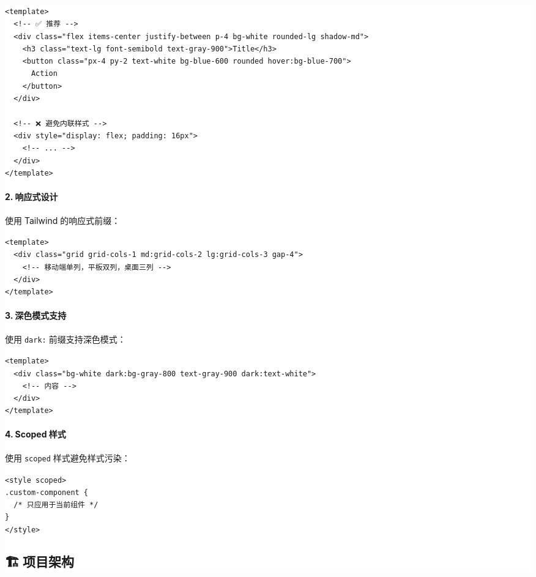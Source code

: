 ```vue
<template>
  <!-- ✅ 推荐 -->
  <div class="flex items-center justify-between p-4 bg-white rounded-lg shadow-md">
    <h3 class="text-lg font-semibold text-gray-900">Title</h3>
    <button class="px-4 py-2 text-white bg-blue-600 rounded hover:bg-blue-700">
      Action
    </button>
  </div>

  <!-- ❌ 避免内联样式 -->
  <div style="display: flex; padding: 16px">
    <!-- ... -->
  </div>
</template>
```

#### 2. 响应式设计

使用 Tailwind 的响应式前缀：

```vue
<template>
  <div class="grid grid-cols-1 md:grid-cols-2 lg:grid-cols-3 gap-4">
    <!-- 移动端单列，平板双列，桌面三列 -->
  </div>
</template>
```

#### 3. 深色模式支持

使用 `dark:` 前缀支持深色模式：

```vue
<template>
  <div class="bg-white dark:bg-gray-800 text-gray-900 dark:text-white">
    <!-- 内容 -->
  </div>
</template>
```

#### 4. Scoped 样式

使用 `scoped` 样式避免样式污染：

```vue
<style scoped>
.custom-component {
  /* 只应用于当前组件 */
}
</style>
```

## 🏗️ 项目架构
